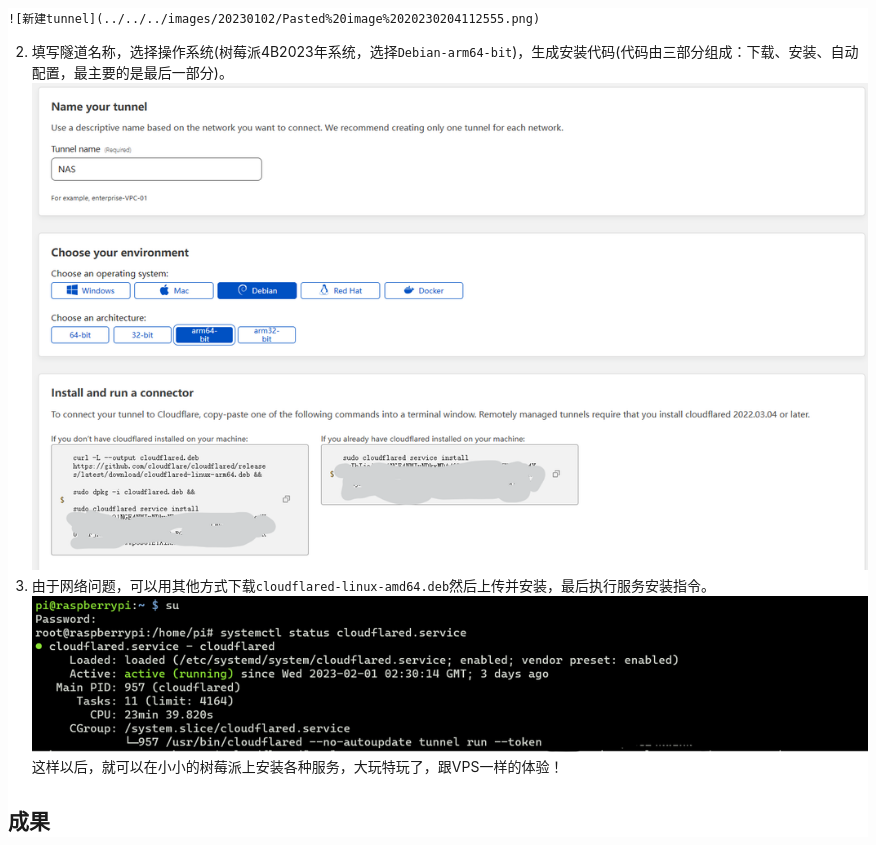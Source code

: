 	![新建tunnel](../../../images/20230102/Pasted%20image%2020230204112555.png)
2. 填写隧道名称，选择操作系统(树莓派4B2023年系统，选择`Debian-arm64-bit`)，生成安装代码(代码由三部分组成：下载、安装、自动配置，最主要的是最后一部分)。
	![生成安装代码](../../../images/20230102/Pasted%20image%2020230204112746.png)
3. 由于网络问题，可以用其他方式下载`cloudflared-linux-amd64.deb`然后上传并安装，最后执行服务安装指令。
	![成功时的状态](../../../images/20230102/Pasted%20image%2020230204113144.png)
这样以后，就可以在小小的树莓派上安装各种服务，大玩特玩了，跟VPS一样的体验！
## 成果